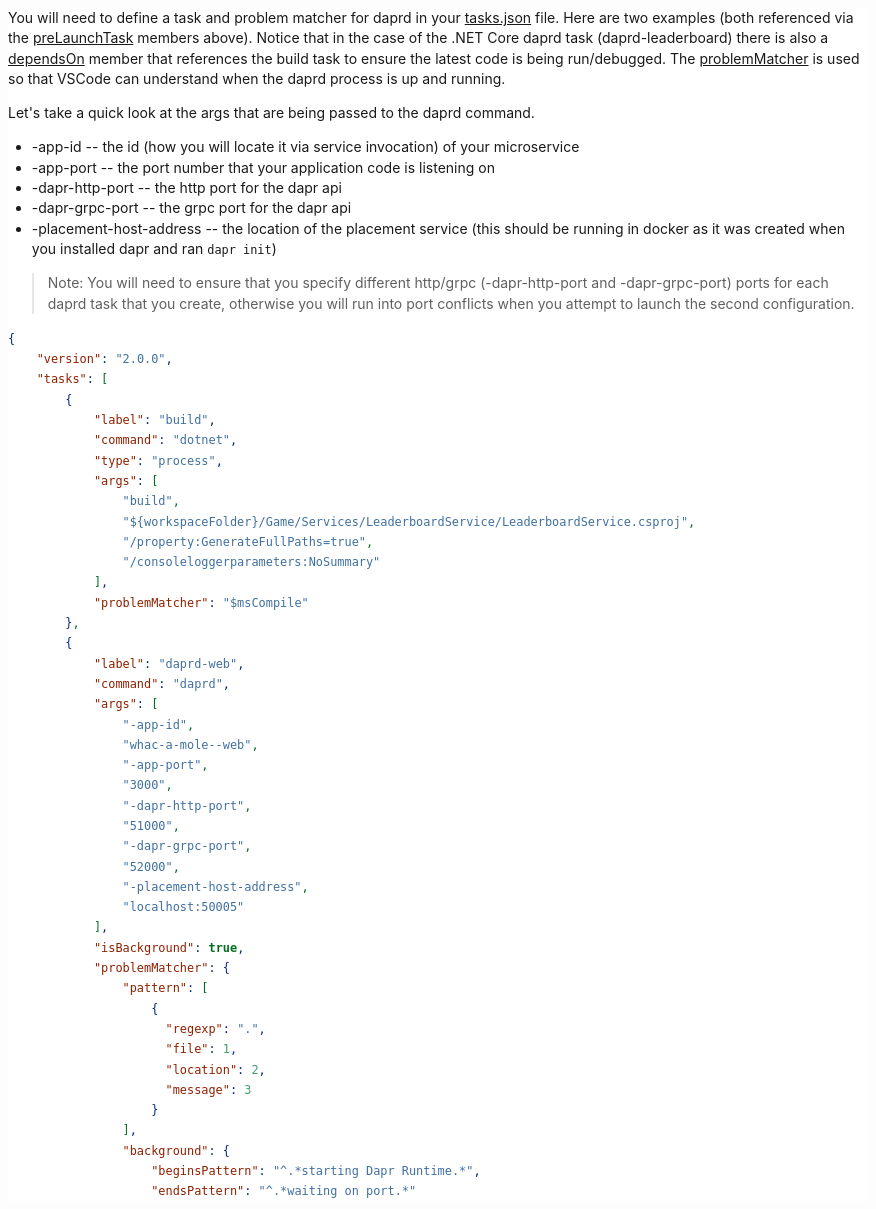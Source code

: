 You will need to define a task and problem matcher for daprd in your [tasks.json](https://code.visualstudio.com/Docs/editor/tasks) file. Here are two examples (both referenced via the [preLaunchTask](https://code.visualstudio.com/Docs/editor/debugging#_launchjson-attributes) members above). Notice that in the case of the .NET Core daprd task (daprd-leaderboard) there is also a [dependsOn](https://code.visualstudio.com/Docs/editor/tasks#_compound-tasks) member that references the build task to ensure the latest code is being run/debugged. The [problemMatcher](https://code.visualstudio.com/Docs/editor/tasks#_defining-a-problem-matcher) is used so that VSCode can understand when the daprd process is up and running.

Let's take a quick look at the args that are being passed to the daprd command.

* -app-id -- the id (how you will locate it via service invocation) of your microservice
* -app-port -- the port number that your application code is listening on
* -dapr-http-port -- the http port for the dapr api
* -dapr-grpc-port -- the grpc port for the dapr api
* -placement-host-address -- the location of the placement service (this should be running in docker as it was created when you installed dapr and ran `dapr init`)
> Note: You will need to ensure that you specify different http/grpc (-dapr-http-port and -dapr-grpc-port) ports for each daprd task that you create, otherwise you will run into port conflicts when you attempt to launch the second configuration.

```json
{
    "version": "2.0.0",
    "tasks": [
        {
            "label": "build",
            "command": "dotnet",
            "type": "process",
            "args": [
                "build",
                "${workspaceFolder}/Game/Services/LeaderboardService/LeaderboardService.csproj",
                "/property:GenerateFullPaths=true",
                "/consoleloggerparameters:NoSummary"
            ],
            "problemMatcher": "$msCompile"
        },
        {
            "label": "daprd-web",
            "command": "daprd",
            "args": [
                "-app-id",
                "whac-a-mole--web",
                "-app-port",
                "3000",
                "-dapr-http-port",
                "51000",
                "-dapr-grpc-port",
                "52000",
                "-placement-host-address",
                "localhost:50005"
            ],
            "isBackground": true,
            "problemMatcher": {
                "pattern": [
                    {
                      "regexp": ".",
                      "file": 1,
                      "location": 2,
                      "message": 3
                    }
                ],
                "background": {
                    "beginsPattern": "^.*starting Dapr Runtime.*",
                    "endsPattern": "^.*waiting on port.*"
```